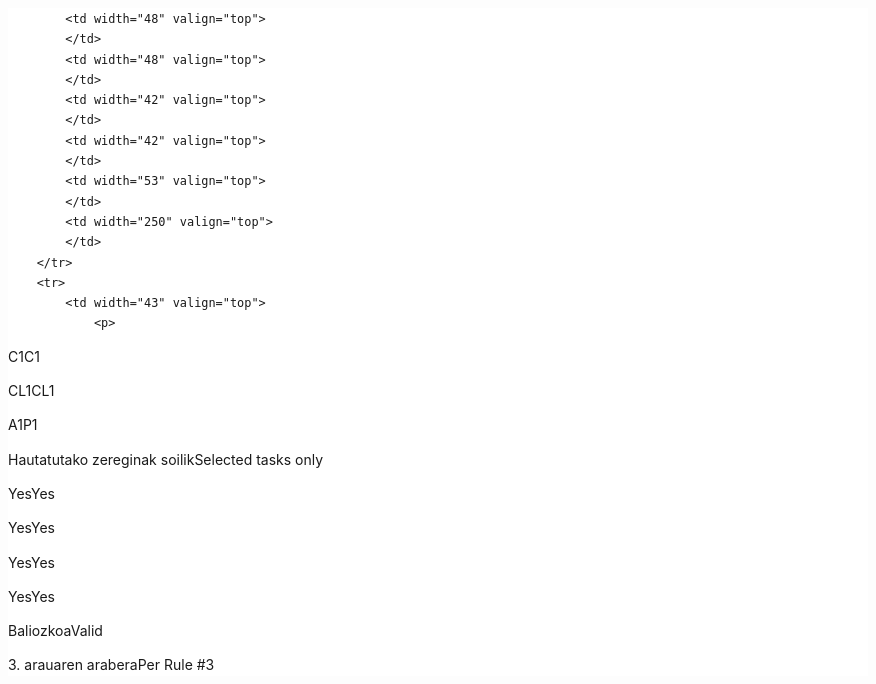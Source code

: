            <td width="48" valign="top">
            </td>
            <td width="48" valign="top">
            </td>
            <td width="42" valign="top">
            </td>
            <td width="42" valign="top">
            </td>
            <td width="53" valign="top">
            </td>
            <td width="250" valign="top">
            </td>
        </tr>
        <tr>
            <td width="43" valign="top">
                <p>
<span data-ttu-id="38e50-279">C1</span><span class="sxs-lookup"><span data-stu-id="38e50-279">C1</span></span> </p>
            </td>
            <td width="65" valign="top">
                <p>
<span data-ttu-id="38e50-280">CL1</span><span class="sxs-lookup"><span data-stu-id="38e50-280">CL1</span></span> </p>
            </td>
            <td width="42" valign="top">
                <p>
<span data-ttu-id="38e50-281">A1</span><span class="sxs-lookup"><span data-stu-id="38e50-281">P1</span></span> </p>
            </td>
            <td width="67" valign="top">
                <p>
<span data-ttu-id="38e50-282">Hautatutako zereginak soilik</span><span class="sxs-lookup"><span data-stu-id="38e50-282">Selected tasks only</span></span> </p>
            </td>
            <td width="48" valign="top">
                <p>
<span data-ttu-id="38e50-283">Yes</span><span class="sxs-lookup"><span data-stu-id="38e50-283">Yes</span></span> </p>
            </td>
            <td width="48" valign="top">
                <p>
<span data-ttu-id="38e50-284">Yes</span><span class="sxs-lookup"><span data-stu-id="38e50-284">Yes</span></span> </p>
            </td>
            <td width="42" valign="top">
                <p>
<span data-ttu-id="38e50-285">Yes</span><span class="sxs-lookup"><span data-stu-id="38e50-285">Yes</span></span> </p>
            </td>
            <td width="42" valign="top">
                <p>
<span data-ttu-id="38e50-286">Yes</span><span class="sxs-lookup"><span data-stu-id="38e50-286">Yes</span></span> </p>
            </td>
            <td width="53" rowspan="2" valign="top">
                <p>
<span data-ttu-id="38e50-287">Baliozkoa</span><span class="sxs-lookup"><span data-stu-id="38e50-287">Valid</span></span> </p>
            </td>
            <td width="250" rowspan="2" valign="top">
                <p>
<span data-ttu-id="38e50-288">3. arauaren arabera</span><span class="sxs-lookup"><span data-stu-id="38e50-288">Per Rule #3</span></span> </p>
                <p>